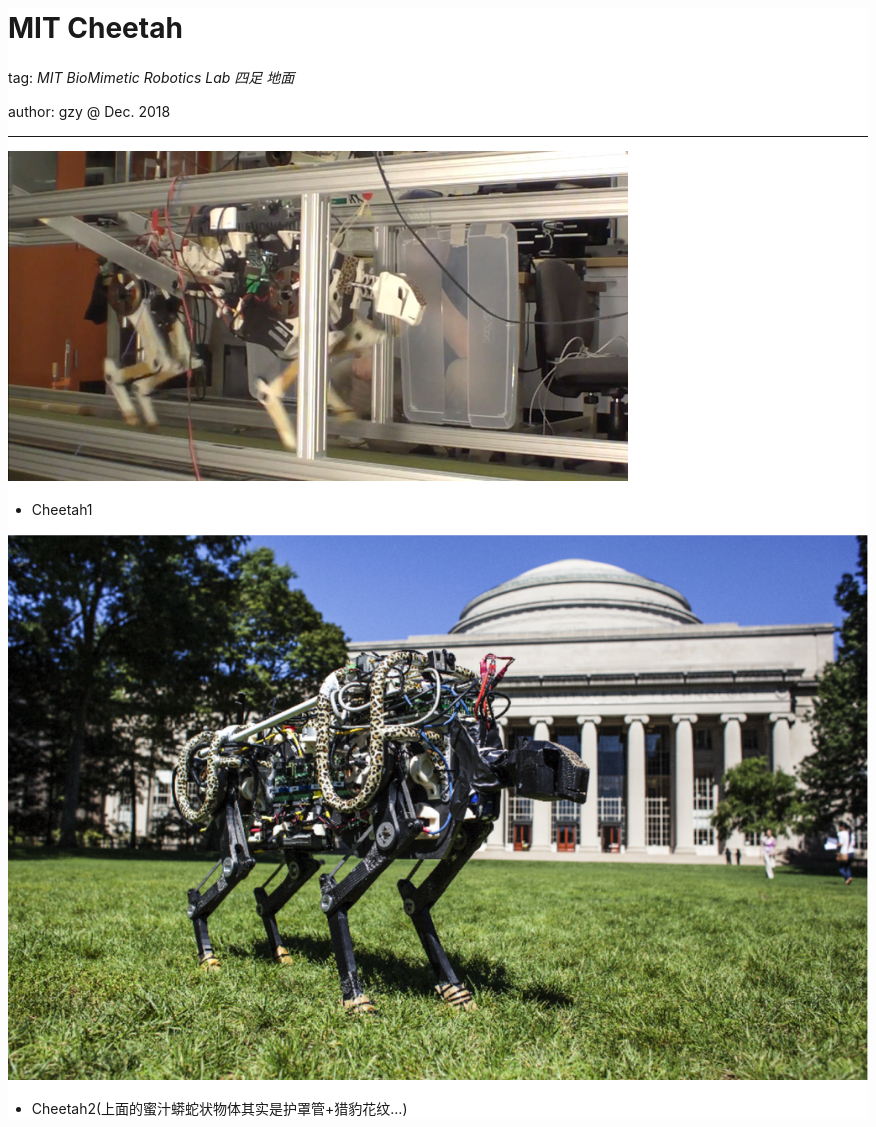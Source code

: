 # MIT Cheetah 
tag: *MIT* *BioMimetic Robotics Lab* *四足* *地面*

author: gzy @ Dec. 2018

---

![Cheetah1](../meta/pic/MITCheetah1.jpeg)
- Cheetah1

![Cheetah2](../meta/pic/MITCheetah2.png)
- Cheetah2(上面的蜜汁蟒蛇状物体其实是护罩管+猎豹花纹…)
